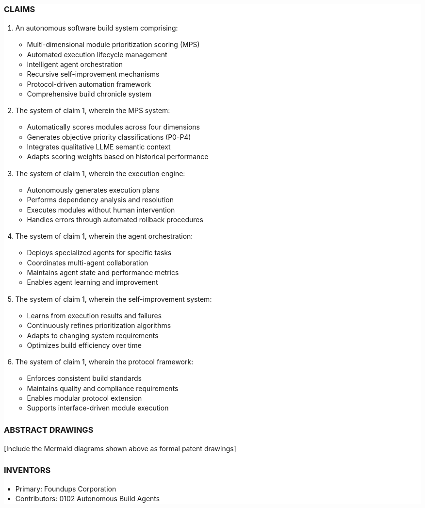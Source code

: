 ### CLAIMS

1. An autonomous software build system comprising:
   - Multi-dimensional module prioritization scoring (MPS)
   - Automated execution lifecycle management
   - Intelligent agent orchestration
   - Recursive self-improvement mechanisms
   - Protocol-driven automation framework
   - Comprehensive build chronicle system

2. The system of claim 1, wherein the MPS system:
   - Automatically scores modules across four dimensions
   - Generates objective priority classifications (P0-P4)
   - Integrates qualitative LLME semantic context
   - Adapts scoring weights based on historical performance

3. The system of claim 1, wherein the execution engine:
   - Autonomously generates execution plans
   - Performs dependency analysis and resolution
   - Executes modules without human intervention
   - Handles errors through automated rollback procedures

4. The system of claim 1, wherein the agent orchestration:
   - Deploys specialized agents for specific tasks
   - Coordinates multi-agent collaboration
   - Maintains agent state and performance metrics
   - Enables agent learning and improvement

5. The system of claim 1, wherein the self-improvement system:
   - Learns from execution results and failures
   - Continuously refines prioritization algorithms
   - Adapts to changing system requirements
   - Optimizes build efficiency over time

6. The system of claim 1, wherein the protocol framework:
   - Enforces consistent build standards
   - Maintains quality and compliance requirements
   - Enables modular protocol extension
   - Supports interface-driven module execution

### ABSTRACT DRAWINGS
[Include the Mermaid diagrams shown above as formal patent drawings]

### INVENTORS
- Primary: Foundups Corporation
- Contributors: 0102 Autonomous Build Agents 